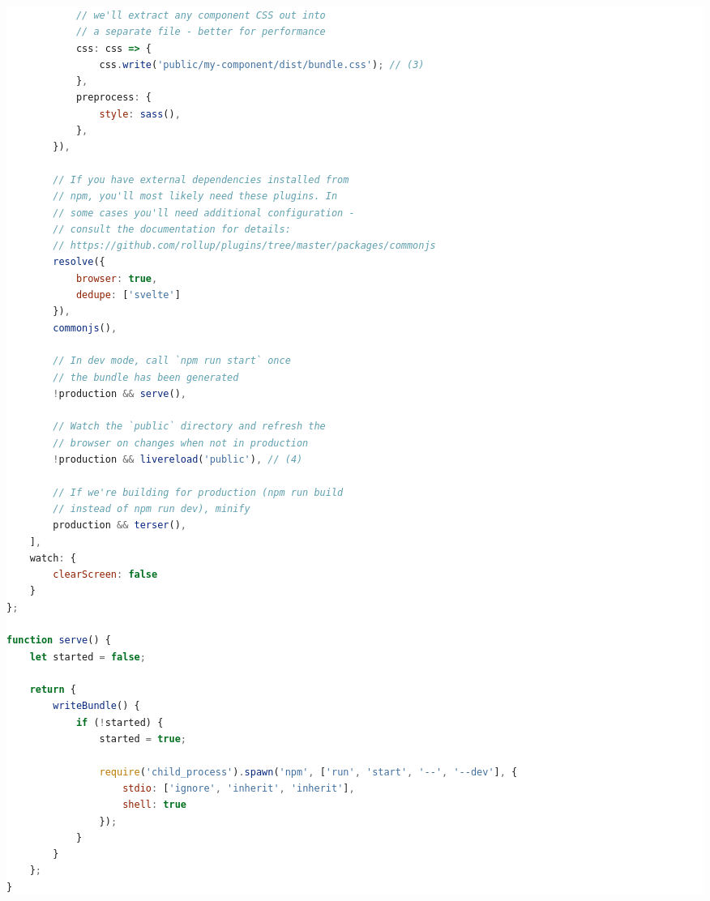 ```js
			// we'll extract any component CSS out into
			// a separate file - better for performance
			css: css => {
				css.write('public/my-component/dist/bundle.css'); // (3)
			},
			preprocess: {
				style: sass(),
			},
		}),

		// If you have external dependencies installed from
		// npm, you'll most likely need these plugins. In
		// some cases you'll need additional configuration -
		// consult the documentation for details:
		// https://github.com/rollup/plugins/tree/master/packages/commonjs
		resolve({
			browser: true,
			dedupe: ['svelte']
		}),
		commonjs(),

		// In dev mode, call `npm run start` once
		// the bundle has been generated
		!production && serve(),

		// Watch the `public` directory and refresh the
		// browser on changes when not in production
		!production && livereload('public'), // (4)

		// If we're building for production (npm run build
		// instead of npm run dev), minify
		production && terser(),
	],
	watch: {
		clearScreen: false
	}
};

function serve() {
	let started = false;

	return {
		writeBundle() {
			if (!started) {
				started = true;

				require('child_process').spawn('npm', ['run', 'start', '--', '--dev'], {
					stdio: ['ignore', 'inherit', 'inherit'],
					shell: true
				});
			}
		}
	};
}

```
